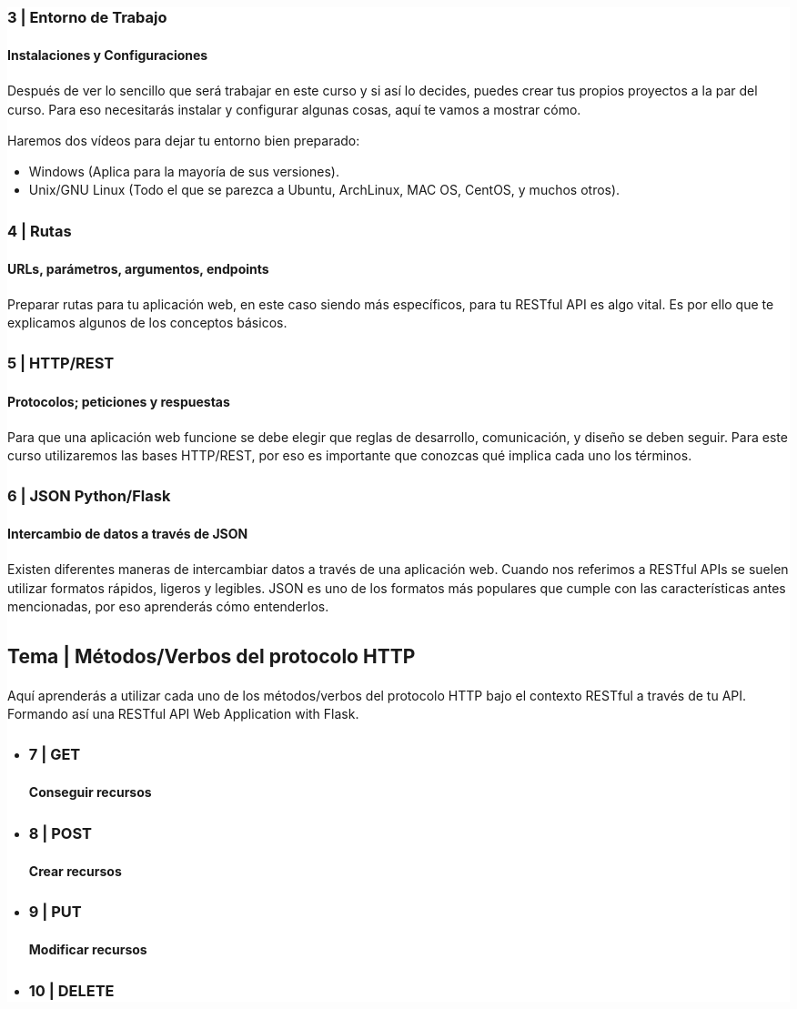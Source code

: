 ### 3 | Entorno de Trabajo

#### Instalaciones y Configuraciones

Después de ver lo sencillo que será trabajar en este curso y si así lo decides, puedes crear tus propios proyectos a la par del curso. Para eso necesitarás instalar y configurar algunas cosas, aquí te vamos a mostrar cómo.

Haremos dos vídeos para dejar tu entorno bien preparado:

* Windows (Aplica para la mayoría de sus versiones).
* Unix/GNU Linux (Todo el que se parezca a Ubuntu, ArchLinux, MAC OS, CentOS, y muchos otros).

### 4 |  Rutas
#### URLs, parámetros, argumentos, endpoints

Preparar rutas para tu aplicación web, en este caso siendo más específicos, para tu RESTful API es algo vital. Es por ello que te explicamos algunos de los conceptos básicos.

### 5 | HTTP/REST

#### Protocolos; peticiones y respuestas

Para que una aplicación web funcione se debe elegir que reglas de desarrollo, comunicación, y diseño se deben seguir. Para este curso utilizaremos las bases HTTP/REST, por eso es importante que conozcas qué implica cada uno los términos.

### 6 | JSON Python/Flask

#### Intercambio de datos a través de JSON

Existen diferentes maneras de intercambiar datos a través de una aplicación web. Cuando nos referimos a RESTful APIs se suelen utilizar formatos rápidos, ligeros y legibles. JSON es uno de los formatos más populares que cumple con las características antes mencionadas, por eso aprenderás cómo entenderlos.

## Tema | Métodos/Verbos del protocolo HTTP

Aquí aprenderás a utilizar cada uno de los métodos/verbos del protocolo HTTP bajo el contexto RESTful a través de tu API. Formando así una RESTful API Web Application with Flask.

* ### 7 | GET

	#### Conseguir recursos

* ### 8 | POST
    
	#### Crear recursos

* ### 9 | PUT
    
	#### Modificar recursos

* ### 10 | DELETE
  